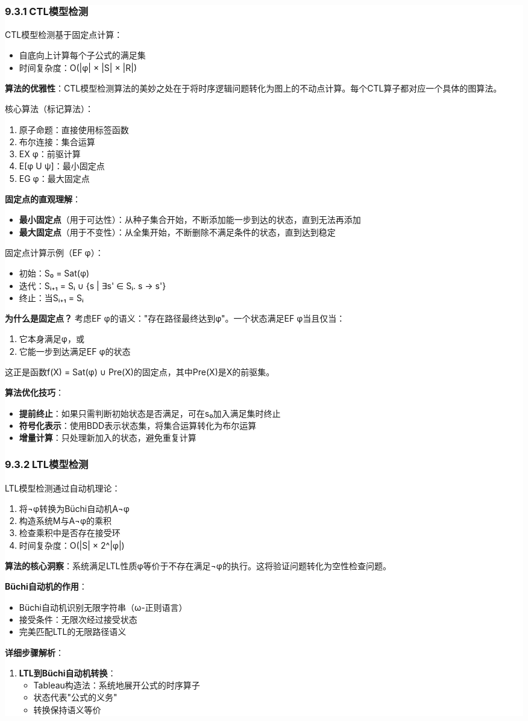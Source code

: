 ### 9.3.1 CTL模型检测

CTL模型检测基于固定点计算：
- 自底向上计算每个子公式的满足集
- 时间复杂度：O(|φ| × |S| × |R|)

**算法的优雅性**：CTL模型检测算法的美妙之处在于将时序逻辑问题转化为图上的不动点计算。每个CTL算子都对应一个具体的图算法。

核心算法（标记算法）：
1. 原子命题：直接使用标签函数
2. 布尔连接：集合运算
3. EX φ：前驱计算
4. E[φ U ψ]：最小固定点
5. EG φ：最大固定点

**固定点的直观理解**：
- **最小固定点**（用于可达性）：从种子集合开始，不断添加能一步到达的状态，直到无法再添加
- **最大固定点**（用于不变性）：从全集开始，不断删除不满足条件的状态，直到达到稳定

固定点计算示例（EF φ）：
- 初始：S₀ = Sat(φ)
- 迭代：Sᵢ₊₁ = Sᵢ ∪ {s | ∃s' ∈ Sᵢ. s → s'}
- 终止：当Sᵢ₊₁ = Sᵢ

**为什么是固定点？** 考虑EF φ的语义："存在路径最终达到φ"。一个状态满足EF φ当且仅当：
1. 它本身满足φ，或
2. 它能一步到达满足EF φ的状态

这正是函数f(X) = Sat(φ) ∪ Pre(X)的固定点，其中Pre(X)是X的前驱集。

**算法优化技巧**：
- **提前终止**：如果只需判断初始状态是否满足，可在s₀加入满足集时终止
- **符号化表示**：使用BDD表示状态集，将集合运算转化为布尔运算
- **增量计算**：只处理新加入的状态，避免重复计算

### 9.3.2 LTL模型检测

LTL模型检测通过自动机理论：
1. 将¬φ转换为Büchi自动机A¬φ
2. 构造系统M与A¬φ的乘积
3. 检查乘积中是否存在接受环
4. 时间复杂度：O(|S| × 2^|φ|)

**算法的核心洞察**：系统满足LTL性质φ等价于不存在满足¬φ的执行。这将验证问题转化为空性检查问题。

**Büchi自动机的作用**：
- Büchi自动机识别无限字符串（ω-正则语言）
- 接受条件：无限次经过接受状态
- 完美匹配LTL的无限路径语义

**详细步骤解析**：

1. **LTL到Büchi自动机转换**：
   - Tableau构造法：系统地展开公式的时序算子
   - 状态代表"公式的义务"
   - 转换保持语义等价
